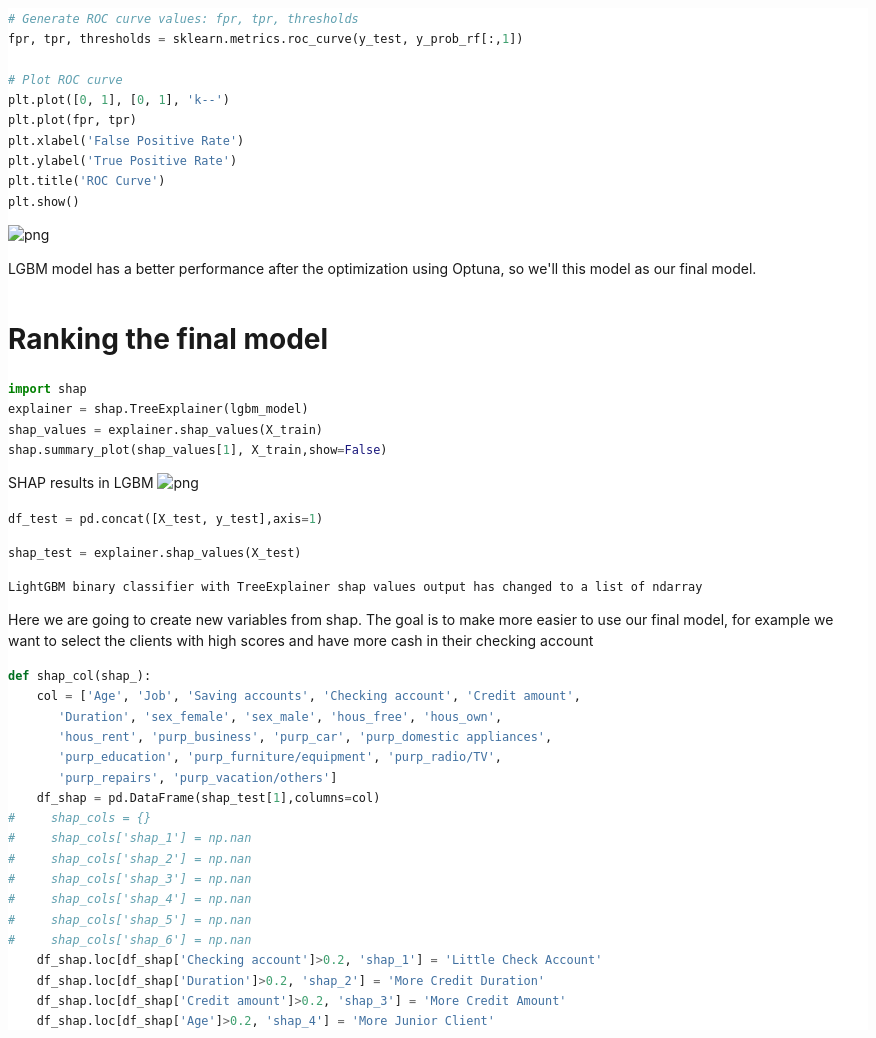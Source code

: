 
```python
# Generate ROC curve values: fpr, tpr, thresholds
fpr, tpr, thresholds = sklearn.metrics.roc_curve(y_test, y_prob_rf[:,1])

# Plot ROC curve
plt.plot([0, 1], [0, 1], 'k--')
plt.plot(fpr, tpr)
plt.xlabel('False Positive Rate')
plt.ylabel('True Positive Rate')
plt.title('ROC Curve')
plt.show()
```
    
![png](https://github.com/joaomh/joaomh.github.io/blob/main/assets/post_img/german-credit-risk/output_84_0.png?raw=true)
    

LGBM model has a better performance after the optimization using Optuna, so we'll this model as our final model.

# Ranking the final model


```python
import shap
explainer = shap.TreeExplainer(lgbm_model)
shap_values = explainer.shap_values(X_train)
shap.summary_plot(shap_values[1], X_train,show=False)
```


SHAP results in LGBM
![png](https://github.com/joaomh/joaomh.github.io/blob/main/assets/post_img/german-credit-risk/output_88_1.png?raw=true)    

```python
df_test = pd.concat([X_test, y_test],axis=1)
```


```python
shap_test = explainer.shap_values(X_test)
```

    LightGBM binary classifier with TreeExplainer shap values output has changed to a list of ndarray


Here we are going to create new variables from shap. The goal is to make more easier to use our final model, for example we want to select the clients with high scores and have more cash in their checking account


```python
def shap_col(shap_):
    col = ['Age', 'Job', 'Saving accounts', 'Checking account', 'Credit amount',
       'Duration', 'sex_female', 'sex_male', 'hous_free', 'hous_own',
       'hous_rent', 'purp_business', 'purp_car', 'purp_domestic appliances',
       'purp_education', 'purp_furniture/equipment', 'purp_radio/TV',
       'purp_repairs', 'purp_vacation/others']
    df_shap = pd.DataFrame(shap_test[1],columns=col)
#     shap_cols = {}
#     shap_cols['shap_1'] = np.nan
#     shap_cols['shap_2'] = np.nan
#     shap_cols['shap_3'] = np.nan
#     shap_cols['shap_4'] = np.nan
#     shap_cols['shap_5'] = np.nan
#     shap_cols['shap_6'] = np.nan
    df_shap.loc[df_shap['Checking account']>0.2, 'shap_1'] = 'Little Check Account'
    df_shap.loc[df_shap['Duration']>0.2, 'shap_2'] = 'More Credit Duration'
    df_shap.loc[df_shap['Credit amount']>0.2, 'shap_3'] = 'More Credit Amount'
    df_shap.loc[df_shap['Age']>0.2, 'shap_4'] = 'More Junior Client'
```
